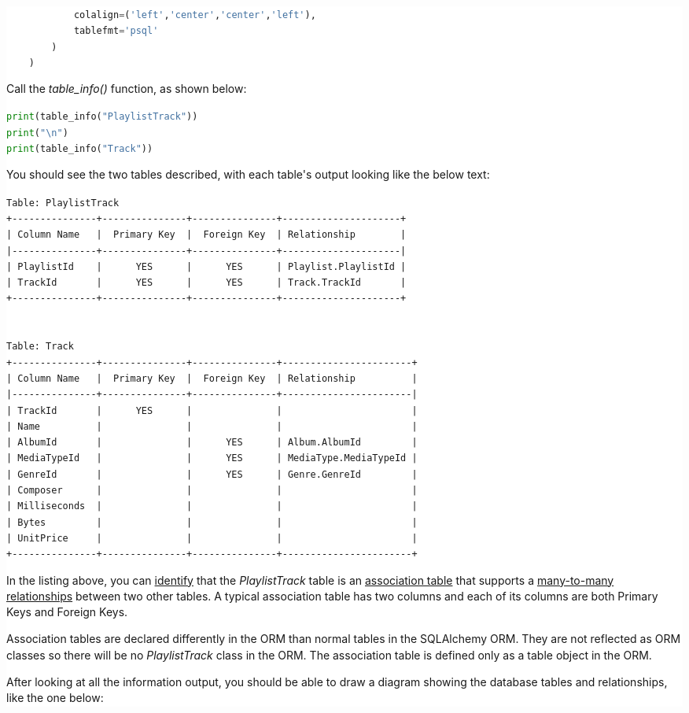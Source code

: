 ```python
            colalign=('left','center','center','left'), 
            tablefmt='psql'
        )
    )
```

Call the *table_info()* function, as shown below:

```python
print(table_info("PlaylistTrack"))
print("\n")
print(table_info("Track"))
```

You should see the two tables described, with each table's output looking like the below text:

```
Table: PlaylistTrack
+---------------+---------------+---------------+---------------------+
| Column Name   |  Primary Key  |  Foreign Key  | Relationship        |
|---------------+---------------+---------------+---------------------|
| PlaylistId    |      YES      |      YES      | Playlist.PlaylistId |
| TrackId       |      YES      |      YES      | Track.TrackId       |
+---------------+---------------+---------------+---------------------+


Table: Track
+---------------+---------------+---------------+-----------------------+
| Column Name   |  Primary Key  |  Foreign Key  | Relationship          |
|---------------+---------------+---------------+-----------------------|
| TrackId       |      YES      |               |                       |
| Name          |               |               |                       |
| AlbumId       |               |      YES      | Album.AlbumId         |
| MediaTypeId   |               |      YES      | MediaType.MediaTypeId |
| GenreId       |               |      YES      | Genre.GenreId         |
| Composer      |               |               |                       |
| Milliseconds  |               |               |                       |
| Bytes         |               |               |                       |
| UnitPrice     |               |               |                       |
+---------------+---------------+---------------+-----------------------+
```

In the listing above, you can [identify](https://condor.depaul.edu/gandrus/240IT/accesspages/relationships.htm) that the *PlaylistTrack* table is an [association table](https://docs.sqlalchemy.org/en/20/orm/basic_relationships.html#many-to-many) that supports a [many-to-many relationships](https://medium.com/@BryanFajardo/how-to-use-associative-entities-in-relational-databases-4456a2c71cda) between two other tables. A typical association table has two columns and each of its columns are both Primary Keys and Foreign Keys. 

Association tables are declared differently in the ORM than normal tables in the SQLAlchemy ORM. They are not reflected as ORM classes so there will be no *PlaylistTrack* class in the ORM. The association table is defined only as a table object in the ORM.

After looking at all the information output, you should be able to draw a diagram showing the database tables and relationships, like the one below:
